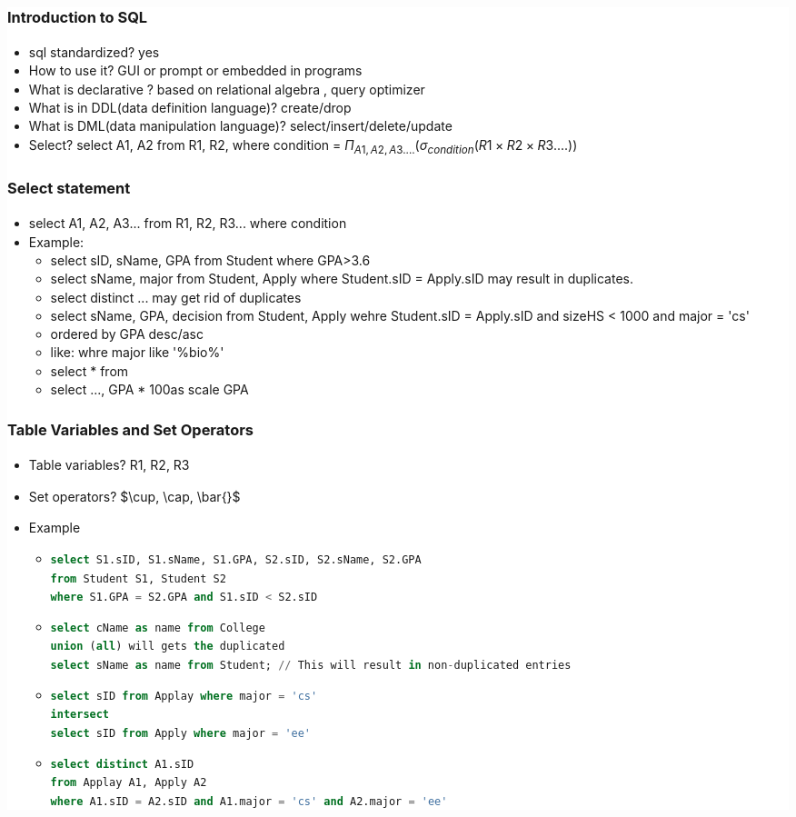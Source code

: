 ### Introduction to SQL

* sql standardized? yes
* How to use it? GUI or prompt or embedded in programs
* What is declarative ? based on relational algebra , query optimizer
* What is in DDL(data definition language)? create/drop
* What is DML(data manipulation language)? select/insert/delete/update
* Select?  select A1, A2 from R1, R2, where condition = $\Pi_{A1, A2, A3....}(\sigma_{condition}(R1\times R2 \times R3....))$

### Select statement

* select A1, A2, A3... from R1, R2, R3... where condition
* Example:
  * select sID, sName, GPA from Student where GPA>3.6
  * select sName, major from Student, Apply where Student.sID = Apply.sID may result in duplicates.
  * select distinct ... may get rid of duplicates
  * select sName, GPA, decision from Student, Apply wehre Student.sID = Apply.sID and sizeHS < 1000 and major = 'cs'
  * ordered by GPA desc/asc
  * like: whre major like '%bio%'
  * select * from 
  * select ..., GPA * 100as scale GPA

### Table Variables and Set Operators

* Table variables? R1, R2, R3

* Set operators? $\cup, \cap, \bar{}$

* Example

  * ```sql
    select S1.sID, S1.sName, S1.GPA, S2.sID, S2.sName, S2.GPA
    from Student S1, Student S2
    where S1.GPA = S2.GPA and S1.sID < S2.sID
    ```

  * ```sql
    select cName as name from College
    union (all) will gets the duplicated
    select sName as name from Student; // This will result in non-duplicated entries
    ```

  * ```sql
    select sID from Applay where major = 'cs'
    intersect
    select sID from Apply where major = 'ee'
    ```

  * ```sql
    select distinct A1.sID
    from Applay A1, Apply A2
    where A1.sID = A2.sID and A1.major = 'cs' and A2.major = 'ee'
    ```
